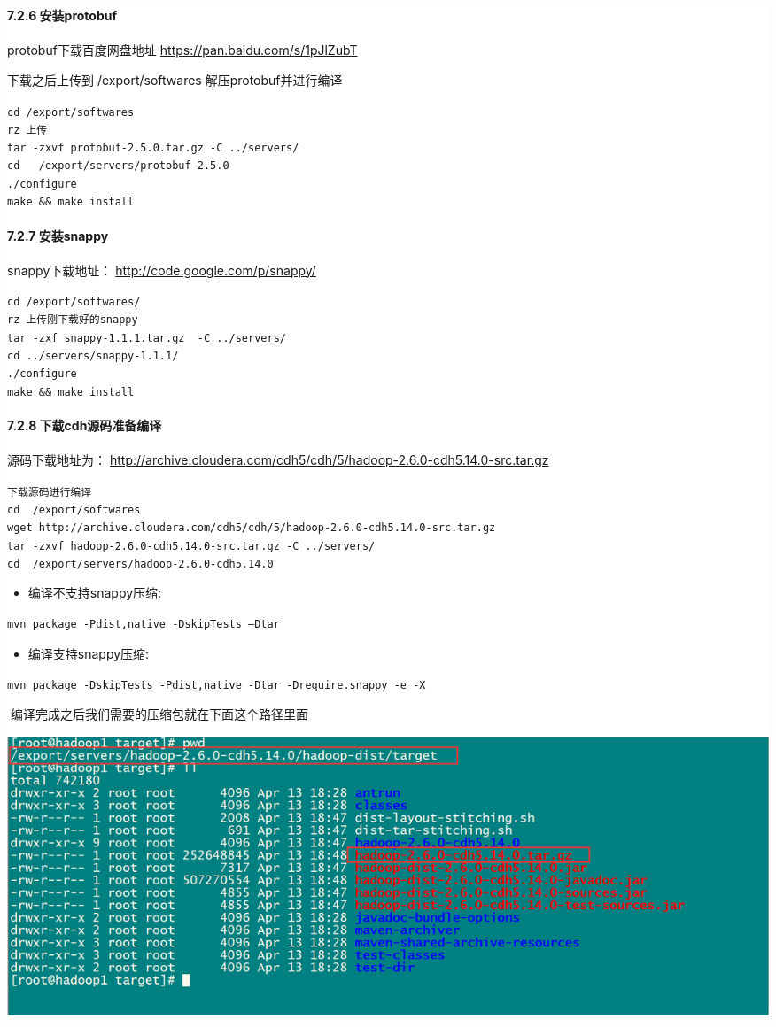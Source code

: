 #### 7.2.6 安装protobuf

protobuf下载百度网盘地址 <https://pan.baidu.com/s/1pJlZubT>

下载之后上传到  /export/softwares 解压protobuf并进行编译

```shell
cd /export/softwares
rz 上传
tar -zxvf protobuf-2.5.0.tar.gz -C ../servers/
cd   /export/servers/protobuf-2.5.0
./configure
make && make install
```

#### 7.2.7 安装snappy

snappy下载地址： <http://code.google.com/p/snappy/>

```
cd /export/softwares/
rz 上传刚下载好的snappy
tar -zxf snappy-1.1.1.tar.gz  -C ../servers/
cd ../servers/snappy-1.1.1/
./configure
make && make install
```

#### 7.2.8 下载cdh源码准备编译

源码下载地址为： <http://archive.cloudera.com/cdh5/cdh/5/hadoop-2.6.0-cdh5.14.0-src.tar.gz>

```
下载源码进行编译
cd  /export/softwares
wget http://archive.cloudera.com/cdh5/cdh/5/hadoop-2.6.0-cdh5.14.0-src.tar.gz
tar -zxvf hadoop-2.6.0-cdh5.14.0-src.tar.gz -C ../servers/
cd  /export/servers/hadoop-2.6.0-cdh5.14.0
```

* 编译不支持snappy压缩:

```
mvn package -Pdist,native -DskipTests –Dtar   
```

* 编译支持snappy压缩:

```
mvn package -DskipTests -Pdist,native -Dtar -Drequire.snappy -e -X
```

​	编译完成之后我们需要的压缩包就在下面这个路径里面

![1560665709993](assets/1560665709993.png)